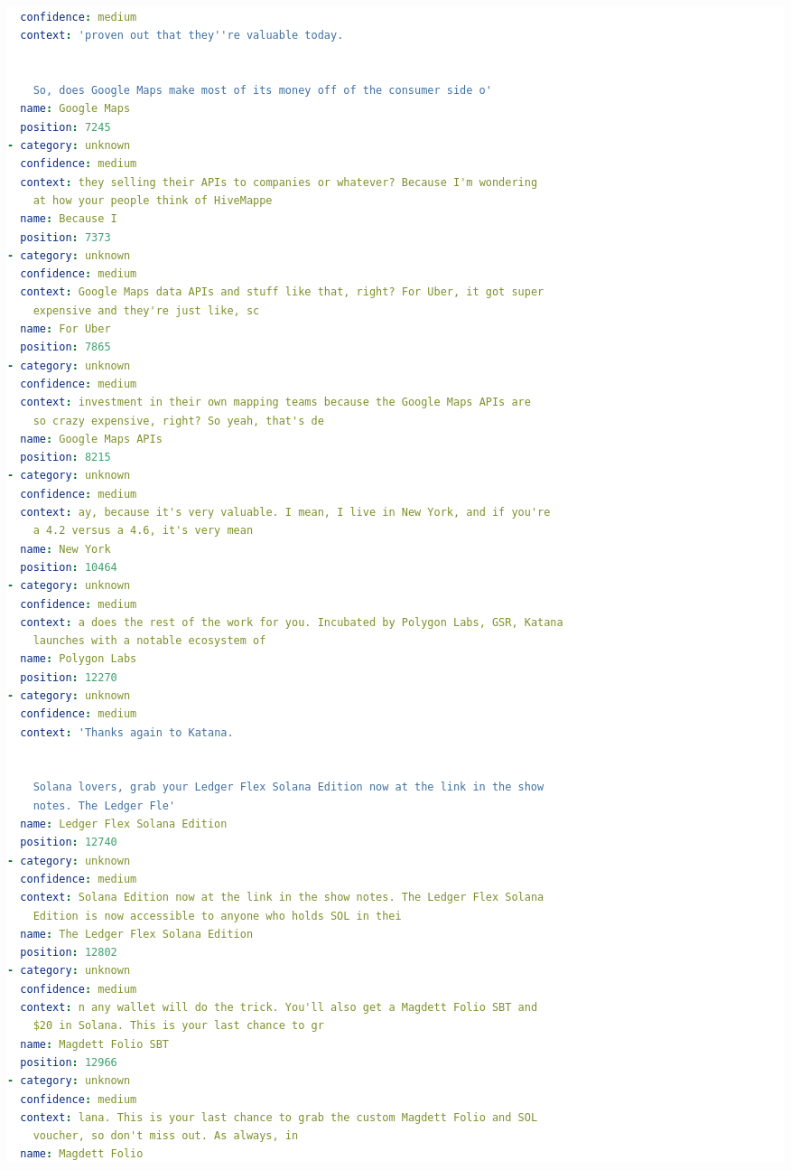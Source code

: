 ```yaml
  confidence: medium
  context: 'proven out that they''re valuable today.


    So, does Google Maps make most of its money off of the consumer side o'
  name: Google Maps
  position: 7245
- category: unknown
  confidence: medium
  context: they selling their APIs to companies or whatever? Because I'm wondering
    at how your people think of HiveMappe
  name: Because I
  position: 7373
- category: unknown
  confidence: medium
  context: Google Maps data APIs and stuff like that, right? For Uber, it got super
    expensive and they're just like, sc
  name: For Uber
  position: 7865
- category: unknown
  confidence: medium
  context: investment in their own mapping teams because the Google Maps APIs are
    so crazy expensive, right? So yeah, that's de
  name: Google Maps APIs
  position: 8215
- category: unknown
  confidence: medium
  context: ay, because it's very valuable. I mean, I live in New York, and if you're
    a 4.2 versus a 4.6, it's very mean
  name: New York
  position: 10464
- category: unknown
  confidence: medium
  context: a does the rest of the work for you. Incubated by Polygon Labs, GSR, Katana
    launches with a notable ecosystem of
  name: Polygon Labs
  position: 12270
- category: unknown
  confidence: medium
  context: 'Thanks again to Katana.


    Solana lovers, grab your Ledger Flex Solana Edition now at the link in the show
    notes. The Ledger Fle'
  name: Ledger Flex Solana Edition
  position: 12740
- category: unknown
  confidence: medium
  context: Solana Edition now at the link in the show notes. The Ledger Flex Solana
    Edition is now accessible to anyone who holds SOL in thei
  name: The Ledger Flex Solana Edition
  position: 12802
- category: unknown
  confidence: medium
  context: n any wallet will do the trick. You'll also get a Magdett Folio SBT and
    $20 in Solana. This is your last chance to gr
  name: Magdett Folio SBT
  position: 12966
- category: unknown
  confidence: medium
  context: lana. This is your last chance to grab the custom Magdett Folio and SOL
    voucher, so don't miss out. As always, in
  name: Magdett Folio
```
